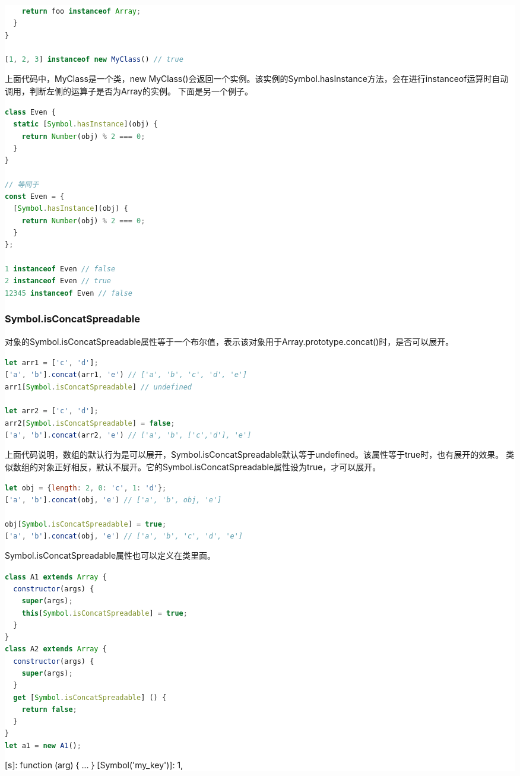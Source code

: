 ```javascript
    return foo instanceof Array;
  }
}

[1, 2, 3] instanceof new MyClass() // true
```
上面代码中，MyClass是一个类，new MyClass()会返回一个实例。该实例的Symbol.hasInstance方法，会在进行instanceof运算时自动调用，判断左侧的运算子是否为Array的实例。
下面是另一个例子。
```javascript
class Even {
  static [Symbol.hasInstance](obj) {
    return Number(obj) % 2 === 0;
  }
}

// 等同于
const Even = {
  [Symbol.hasInstance](obj) {
    return Number(obj) % 2 === 0;
  }
};

1 instanceof Even // false
2 instanceof Even // true
12345 instanceof Even // false
```
### Symbol.isConcatSpreadable
对象的Symbol.isConcatSpreadable属性等于一个布尔值，表示该对象用于Array.prototype.concat()时，是否可以展开。
```javascript
let arr1 = ['c', 'd'];
['a', 'b'].concat(arr1, 'e') // ['a', 'b', 'c', 'd', 'e']
arr1[Symbol.isConcatSpreadable] // undefined

let arr2 = ['c', 'd'];
arr2[Symbol.isConcatSpreadable] = false;
['a', 'b'].concat(arr2, 'e') // ['a', 'b', ['c','d'], 'e']
```
上面代码说明，数组的默认行为是可以展开，Symbol.isConcatSpreadable默认等于undefined。该属性等于true时，也有展开的效果。
类似数组的对象正好相反，默认不展开。它的Symbol.isConcatSpreadable属性设为true，才可以展开。
```javascript
let obj = {length: 2, 0: 'c', 1: 'd'};
['a', 'b'].concat(obj, 'e') // ['a', 'b', obj, 'e']

obj[Symbol.isConcatSpreadable] = true;
['a', 'b'].concat(obj, 'e') // ['a', 'b', 'c', 'd', 'e']
```
Symbol.isConcatSpreadable属性也可以定义在类里面。
```javascript
class A1 extends Array {
  constructor(args) {
    super(args);
    this[Symbol.isConcatSpreadable] = true;
  }
}
class A2 extends Array {
  constructor(args) {
    super(args);
  }
  get [Symbol.isConcatSpreadable] () {
    return false;
  }
}
let a1 = new A1();
```

  [mySymbol]: 'Hello!'
  [s]: function (arg) { ... }
  [Symbol('my_key')]: 1,